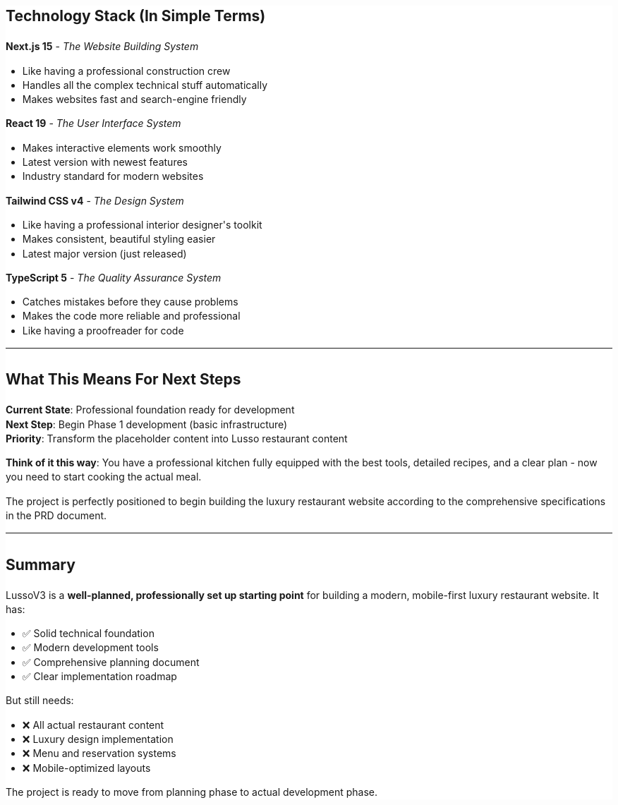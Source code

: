 
## Technology Stack (In Simple Terms)

**Next.js 15** - *The Website Building System*
- Like having a professional construction crew
- Handles all the complex technical stuff automatically
- Makes websites fast and search-engine friendly

**React 19** - *The User Interface System*
- Makes interactive elements work smoothly
- Latest version with newest features
- Industry standard for modern websites

**Tailwind CSS v4** - *The Design System*
- Like having a professional interior designer's toolkit
- Makes consistent, beautiful styling easier
- Latest major version (just released)

**TypeScript 5** - *The Quality Assurance System*
- Catches mistakes before they cause problems
- Makes the code more reliable and professional
- Like having a proofreader for code

---

## What This Means For Next Steps

**Current State**: Professional foundation ready for development  
**Next Step**: Begin Phase 1 development (basic infrastructure)  
**Priority**: Transform the placeholder content into Lusso restaurant content

**Think of it this way**: You have a professional kitchen fully equipped with the best tools, detailed recipes, and a clear plan - now you need to start cooking the actual meal.

The project is perfectly positioned to begin building the luxury restaurant website according to the comprehensive specifications in the PRD document.

---

## Summary

LussoV3 is a **well-planned, professionally set up starting point** for building a modern, mobile-first luxury restaurant website. It has:

- ✅ Solid technical foundation
- ✅ Modern development tools
- ✅ Comprehensive planning document
- ✅ Clear implementation roadmap

But still needs:

- ❌ All actual restaurant content
- ❌ Luxury design implementation
- ❌ Menu and reservation systems
- ❌ Mobile-optimized layouts

The project is ready to move from planning phase to actual development phase.
